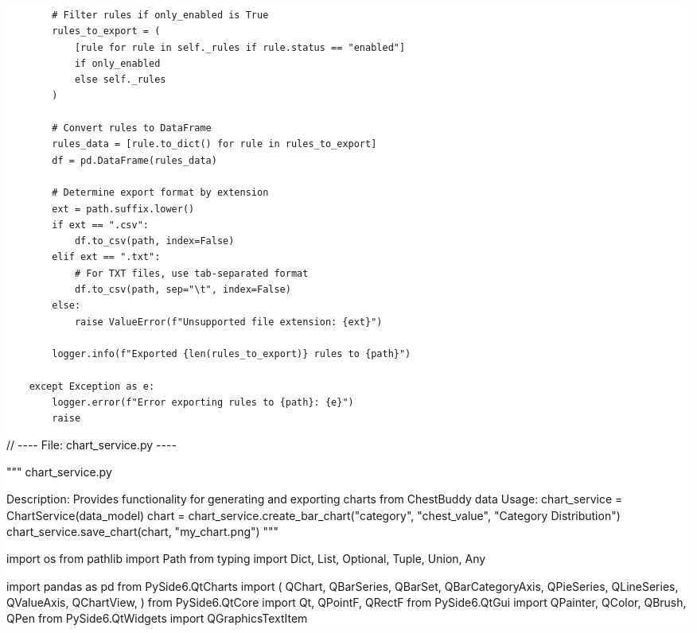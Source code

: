             # Filter rules if only_enabled is True
            rules_to_export = (
                [rule for rule in self._rules if rule.status == "enabled"]
                if only_enabled
                else self._rules
            )

            # Convert rules to DataFrame
            rules_data = [rule.to_dict() for rule in rules_to_export]
            df = pd.DataFrame(rules_data)

            # Determine export format by extension
            ext = path.suffix.lower()
            if ext == ".csv":
                df.to_csv(path, index=False)
            elif ext == ".txt":
                # For TXT files, use tab-separated format
                df.to_csv(path, sep="\t", index=False)
            else:
                raise ValueError(f"Unsupported file extension: {ext}")

            logger.info(f"Exported {len(rules_to_export)} rules to {path}")

        except Exception as e:
            logger.error(f"Error exporting rules to {path}: {e}")
            raise


// ---- File: chart_service.py ----

"""
chart_service.py

Description: Provides functionality for generating and exporting charts from ChestBuddy data
Usage:
    chart_service = ChartService(data_model)
    chart = chart_service.create_bar_chart("category", "chest_value", "Category Distribution")
    chart_service.save_chart(chart, "my_chart.png")
"""

import os
from pathlib import Path
from typing import Dict, List, Optional, Tuple, Union, Any

import pandas as pd
from PySide6.QtCharts import (
    QChart,
    QBarSeries,
    QBarSet,
    QBarCategoryAxis,
    QPieSeries,
    QLineSeries,
    QValueAxis,
    QChartView,
)
from PySide6.QtCore import Qt, QPointF, QRectF
from PySide6.QtGui import QPainter, QColor, QBrush, QPen
from PySide6.QtWidgets import QGraphicsTextItem
